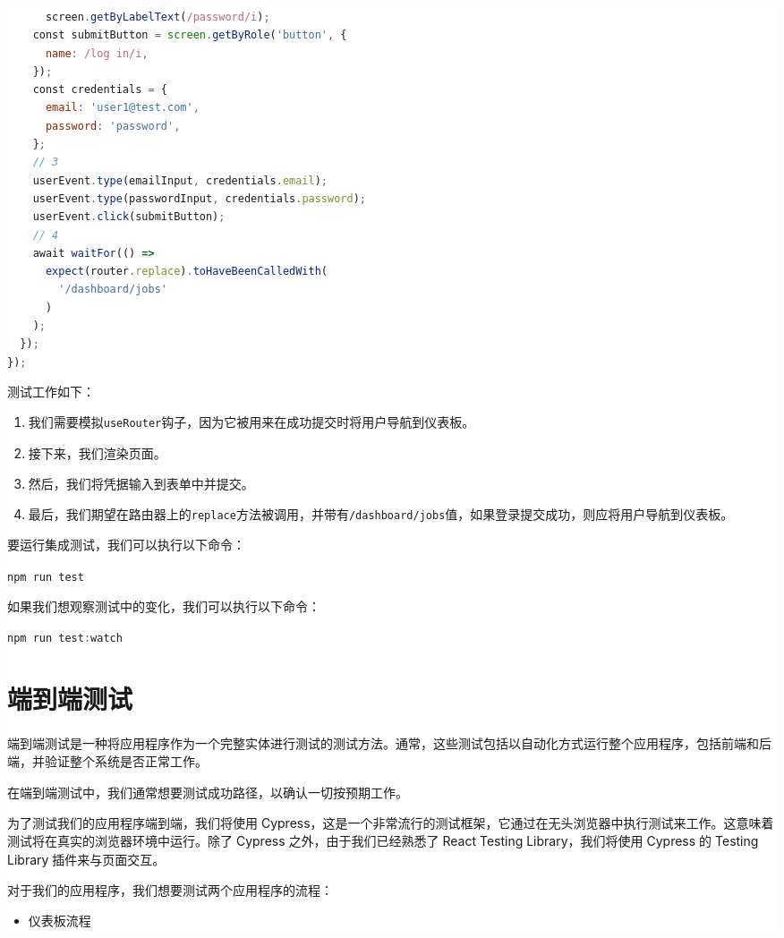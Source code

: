 ```js
      screen.getByLabelText(/password/i);
    const submitButton = screen.getByRole('button', {
      name: /log in/i,
    });
    const credentials = {
      email: 'user1@test.com',
      password: 'password',
    };
    // 3
    userEvent.type(emailInput, credentials.email);
    userEvent.type(passwordInput, credentials.password);
    userEvent.click(submitButton);
    // 4
    await waitFor(() =>
      expect(router.replace).toHaveBeenCalledWith(
        '/dashboard/jobs'
      )
    );
  });
});
```

测试工作如下：

1.  我们需要模拟`useRouter`钩子，因为它被用来在成功提交时将用户导航到仪表板。

1.  接下来，我们渲染页面。

1.  然后，我们将凭据输入到表单中并提交。

1.  最后，我们期望在路由器上的`replace`方法被调用，并带有`/dashboard/jobs`值，如果登录提交成功，则应将用户导航到仪表板。

要运行集成测试，我们可以执行以下命令：

```js
npm run test
```

如果我们想观察测试中的变化，我们可以执行以下命令：

```js
npm run test:watch
```

# 端到端测试

端到端测试是一种将应用程序作为一个完整实体进行测试的测试方法。通常，这些测试包括以自动化方式运行整个应用程序，包括前端和后端，并验证整个系统是否正常工作。

在端到端测试中，我们通常想要测试成功路径，以确认一切按预期工作。

为了测试我们的应用程序端到端，我们将使用 Cypress，这是一个非常流行的测试框架，它通过在无头浏览器中执行测试来工作。这意味着测试将在真实的浏览器环境中运行。除了 Cypress 之外，由于我们已经熟悉了 React Testing Library，我们将使用 Cypress 的 Testing Library 插件来与页面交互。

对于我们的应用程序，我们想要测试两个应用程序的流程：

+   仪表板流程
